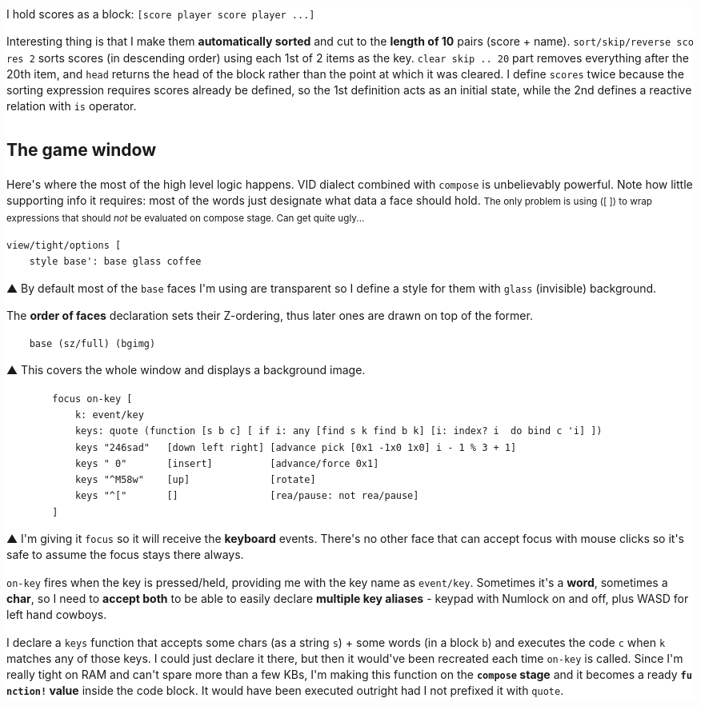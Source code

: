I hold scores as a block: `[score player score player ...]`

Interesting thing is that I make them **automatically sorted** and cut to the **length of 10** pairs (score + name). `sort/skip/reverse scores 2` sorts scores (in descending order) using each 1st of 2 items as the key. `clear skip .. 20` part removes everything after the 20th item, and `head` returns the head of the block rather than the point at which it was cleared.
I define `scores` twice because the sorting expression requires scores already be defined, so the 1st definition acts as an initial state, while the 2nd defines a reactive relation with `is` operator.
<br>

## The game window

Here's where the most of the high level logic happens. VID dialect combined with `compose` is unbelievably powerful. Note how little supporting info it requires: most of the words just designate what data a face should hold. <small>The only problem is using ([ ]) to wrap expressions that should *not* be evaluated on compose stage. Can get quite ugly...</small>
<br>
```
view/tight/options [
	style base': base glass coffee
```
▲ By default most of the `base` faces I'm using are transparent so I define a style for them with `glass` (invisible) background.

The **order of faces** declaration sets their Z-ordering, thus later ones are drawn on top of the former.
<br>
```
	base (sz/full) (bgimg)
```
▲ This covers the whole window and displays a background image.
<br>
```
		focus on-key [
			k: event/key
			keys: quote (function [s b c] [ if i: any [find s k find b k] [i: index? i  do bind c 'i] ])
			keys "246sad"   [down left right] [advance pick [0x1 -1x0 1x0] i - 1 % 3 + 1]
			keys " 0"       [insert]          [advance/force 0x1]
			keys "^M58w"    [up]              [rotate]
			keys "^["       []                [rea/pause: not rea/pause]
		]
```
▲ I'm giving it `focus` so it will receive the **keyboard** events. There's no other face that can accept focus with mouse clicks so it's safe to assume the focus stays there always.

`on-key` fires when the key is pressed/held, providing me with the key name as `event/key`. Sometimes it's a **word**, sometimes a **char**, so I need to **accept both** to be able to easily declare **multiple key aliases** - keypad with Numlock on and off, plus WASD for left hand cowboys.

I declare a `keys` function that accepts some chars (as a string `s`) + some words (in a block `b`) and executes the code `c` when `k` matches any of those keys. I could just declare it there, but then it would've been recreated each time `on-key` is called. Since I'm really tight on RAM and can't spare more than a few KBs, I'm making this function on the **`compose` stage** and it becomes a ready **`function!` value** inside the code block. It would have been executed outright had I not prefixed it with `quote`.
